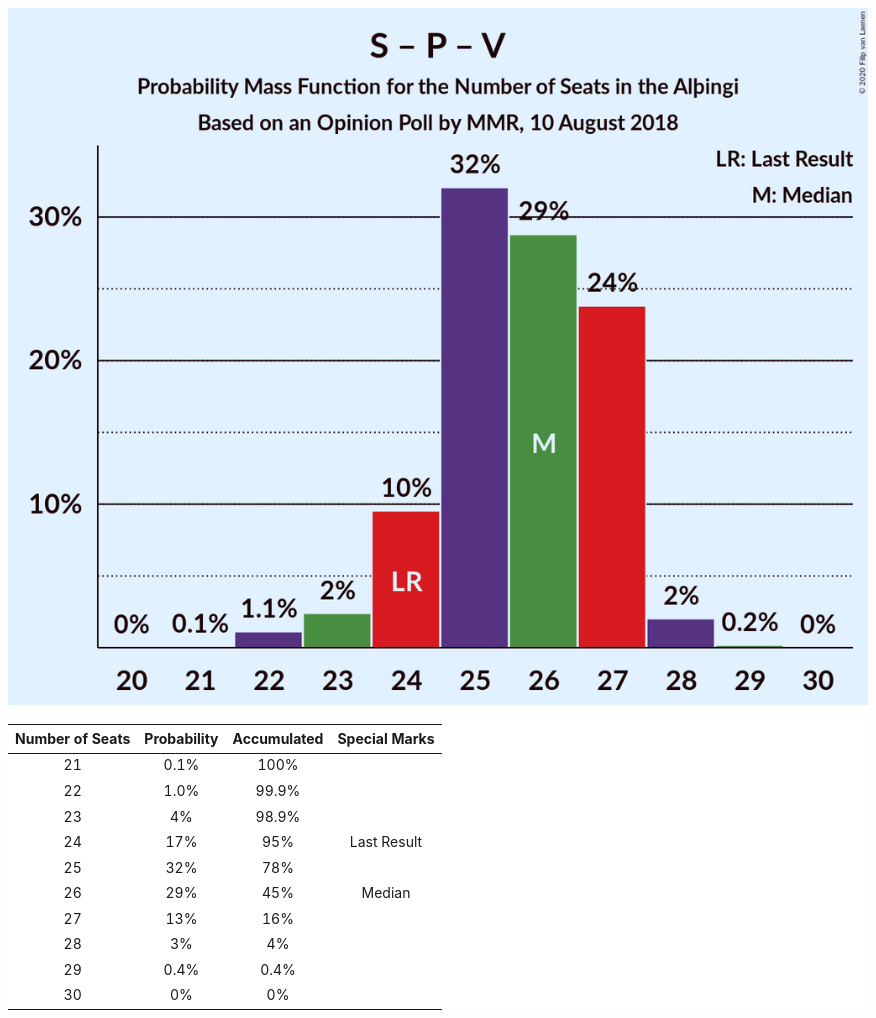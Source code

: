 ![Graph with seats probability mass function not yet produced](2018-08-10-MMR-coalitions-seats-pmf-s–p–v.png "Seats Probability Mass Function")

| Number of Seats | Probability | Accumulated | Special Marks |
|:---------------:|:-----------:|:-----------:|:-------------:|
| 21 | 0.1% | 100% |  |
| 22 | 1.0% | 99.9% |  |
| 23 | 4% | 98.9% |  |
| 24 | 17% | 95% | Last Result |
| 25 | 32% | 78% |  |
| 26 | 29% | 45% | Median |
| 27 | 13% | 16% |  |
| 28 | 3% | 4% |  |
| 29 | 0.4% | 0.4% |  |
| 30 | 0% | 0% |  |
